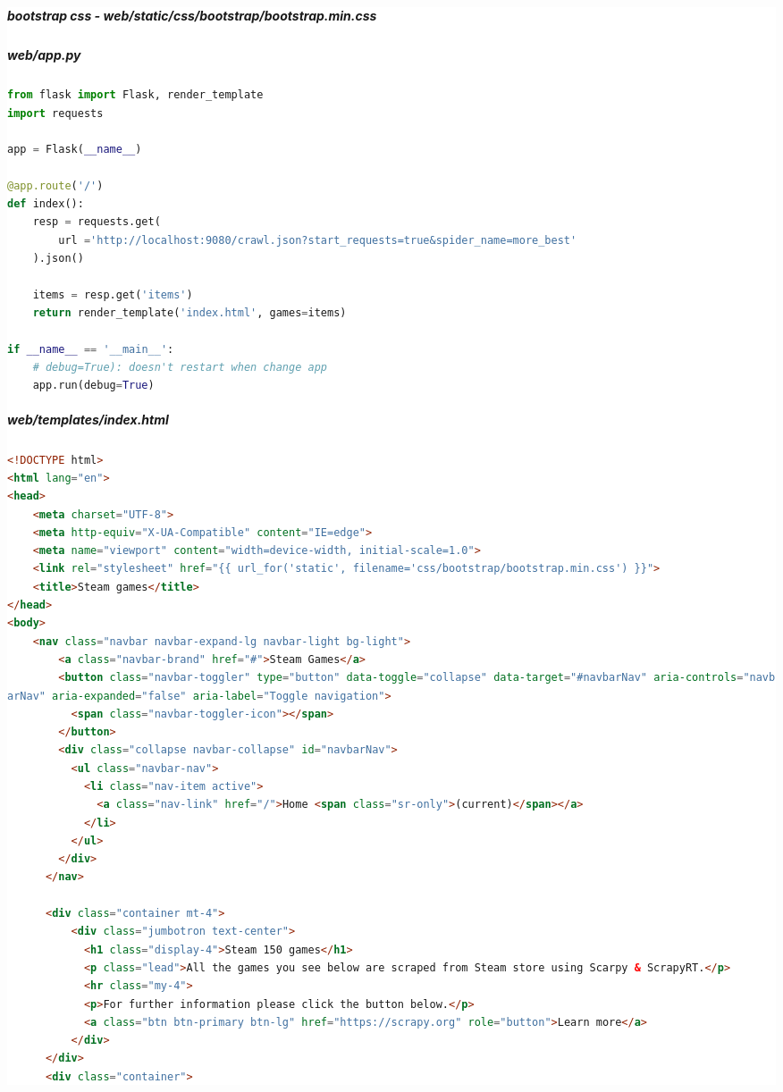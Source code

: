 ##### bootstrap css - web/static/css/bootstrap/bootstrap.min.css

##### web/app.py
``` py
from flask import Flask, render_template
import requests

app = Flask(__name__)

@app.route('/')
def index():
    resp = requests.get(
        url ='http://localhost:9080/crawl.json?start_requests=true&spider_name=more_best'
    ).json()

    items = resp.get('items')
    return render_template('index.html', games=items)

if __name__ == '__main__':
    # debug=True): doesn't restart when change app
    app.run(debug=True)
```

##### web/templates/index.html
``` html
<!DOCTYPE html>
<html lang="en">
<head>
    <meta charset="UTF-8">
    <meta http-equiv="X-UA-Compatible" content="IE=edge">
    <meta name="viewport" content="width=device-width, initial-scale=1.0">
    <link rel="stylesheet" href="{{ url_for('static', filename='css/bootstrap/bootstrap.min.css') }}">
    <title>Steam games</title>
</head>
<body>
    <nav class="navbar navbar-expand-lg navbar-light bg-light">
        <a class="navbar-brand" href="#">Steam Games</a>
        <button class="navbar-toggler" type="button" data-toggle="collapse" data-target="#navbarNav" aria-controls="navbarNav" aria-expanded="false" aria-label="Toggle navigation">
          <span class="navbar-toggler-icon"></span>
        </button>
        <div class="collapse navbar-collapse" id="navbarNav">
          <ul class="navbar-nav">
            <li class="nav-item active">
              <a class="nav-link" href="/">Home <span class="sr-only">(current)</span></a>
            </li>
          </ul>
        </div>
      </nav>

      <div class="container mt-4">
          <div class="jumbotron text-center">
            <h1 class="display-4">Steam 150 games</h1>
            <p class="lead">All the games you see below are scraped from Steam store using Scarpy & ScrapyRT.</p>
            <hr class="my-4">
            <p>For further information please click the button below.</p>
            <a class="btn btn-primary btn-lg" href="https://scrapy.org" role="button">Learn more</a>
          </div>
      </div>
      <div class="container">
```